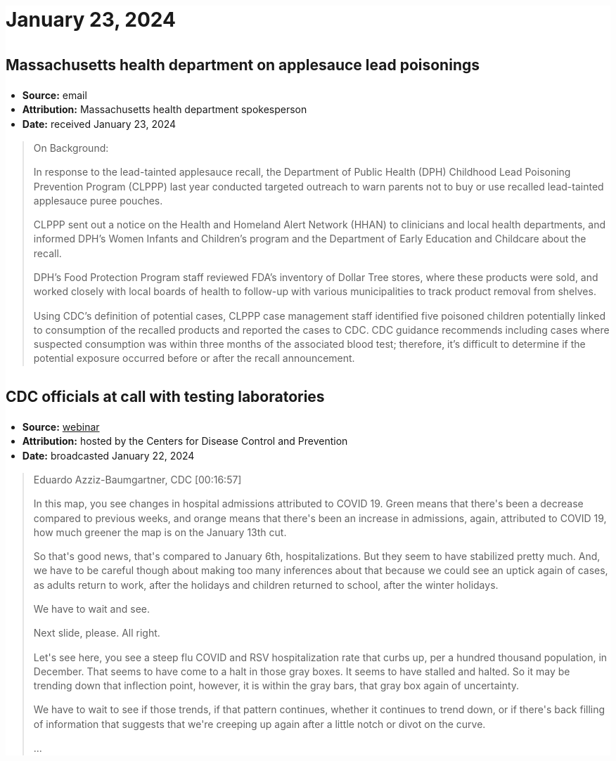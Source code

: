 # January 23, 2024

## Massachusetts health department on applesauce lead poisonings

- **Source:** email
- **Attribution:** Massachusetts health department spokesperson
- **Date:** received January 23, 2024

> On Background:
> 
> In response to the lead-tainted applesauce recall, the Department of Public Health (DPH) Childhood Lead Poisoning Prevention Program (CLPPP) last year conducted targeted outreach to warn parents not to buy or use recalled lead-tainted applesauce puree pouches.
> 
> CLPPP sent out a notice on the Health and Homeland Alert Network (HHAN) to clinicians and local health departments, and informed DPH’s Women Infants and Children’s program and the Department of Early Education and Childcare about the recall.  
> 
> DPH’s Food Protection Program staff reviewed FDA’s inventory of Dollar Tree stores, where these products were sold, and worked closely with local boards of health to follow-up with various municipalities to track product removal from shelves.
> 
> Using CDC’s definition of potential cases, CLPPP case management staff identified five poisoned children potentially linked to consumption of the recalled products and reported the cases to CDC. CDC guidance recommends including cases where suspected consumption was within three months of the associated blood test; therefore, it’s difficult to determine if the potential exposure occurred before or after the recall announcement.

## CDC officials at call with testing laboratories

- **Source:** [webinar](https://www.cdc.gov/locs/2024/01-19-2024-Lab-Update-Join_Laboratory_Outreach_Communication_System_LOCS_Call_Monday_January_19.html)
- **Attribution:** hosted by the Centers for Disease Control and Prevention
- **Date:** broadcasted January 22, 2024

> Eduardo Azziz-Baumgartner, CDC [00:16:57]
> 
> In this map, you see changes in hospital admissions attributed to COVID 19. Green means that there's been a decrease compared to previous weeks, and orange means that there's been an increase in admissions, again, attributed to COVID 19, how much greener the map is on the January 13th cut.
> 
> So that's good news, that's compared to January 6th, hospitalizations. But they seem to have stabilized pretty much. And, we have to be careful though about making too many inferences about that because we could see an uptick again of cases, as adults return to work, after the holidays and children returned to school, after the winter holidays.
> 
> We have to wait and see.
> 
> Next slide, please. All right.
> 
> Let's see here, you see a steep flu COVID and RSV hospitalization rate that curbs up, per a hundred thousand population, in December. That seems to have come to a halt in those gray boxes. It seems to have stalled and halted. So it may be trending down that inflection point, however, it is within the gray bars, that gray box again of uncertainty. 
> 
> We have to wait to see if those trends, if that pattern continues, whether it continues to trend down, or if there's back filling of information that suggests that we're creeping up again after a little notch or divot on the curve. 
> 
> ...
> 
